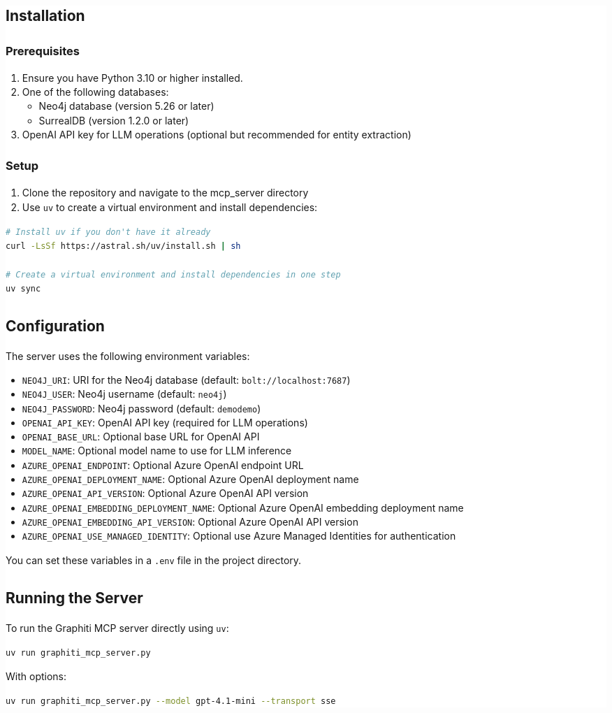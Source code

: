 ## Installation

### Prerequisites

1. Ensure you have Python 3.10 or higher installed.
2. One of the following databases:
   - Neo4j database (version 5.26 or later)
   - SurrealDB (version 1.2.0 or later)
3. OpenAI API key for LLM operations (optional but recommended for entity extraction)

### Setup

1. Clone the repository and navigate to the mcp_server directory
2. Use `uv` to create a virtual environment and install dependencies:

```bash
# Install uv if you don't have it already
curl -LsSf https://astral.sh/uv/install.sh | sh

# Create a virtual environment and install dependencies in one step
uv sync
```

## Configuration

The server uses the following environment variables:

- `NEO4J_URI`: URI for the Neo4j database (default: `bolt://localhost:7687`)
- `NEO4J_USER`: Neo4j username (default: `neo4j`)
- `NEO4J_PASSWORD`: Neo4j password (default: `demodemo`)
- `OPENAI_API_KEY`: OpenAI API key (required for LLM operations)
- `OPENAI_BASE_URL`: Optional base URL for OpenAI API
- `MODEL_NAME`: Optional model name to use for LLM inference
- `AZURE_OPENAI_ENDPOINT`: Optional Azure OpenAI endpoint URL
- `AZURE_OPENAI_DEPLOYMENT_NAME`: Optional Azure OpenAI deployment name
- `AZURE_OPENAI_API_VERSION`: Optional Azure OpenAI API version
- `AZURE_OPENAI_EMBEDDING_DEPLOYMENT_NAME`: Optional Azure OpenAI embedding deployment name
- `AZURE_OPENAI_EMBEDDING_API_VERSION`: Optional Azure OpenAI API version
- `AZURE_OPENAI_USE_MANAGED_IDENTITY`: Optional use Azure Managed Identities for authentication

You can set these variables in a `.env` file in the project directory.

## Running the Server

To run the Graphiti MCP server directly using `uv`:

```bash
uv run graphiti_mcp_server.py
```

With options:

```bash
uv run graphiti_mcp_server.py --model gpt-4.1-mini --transport sse
```
